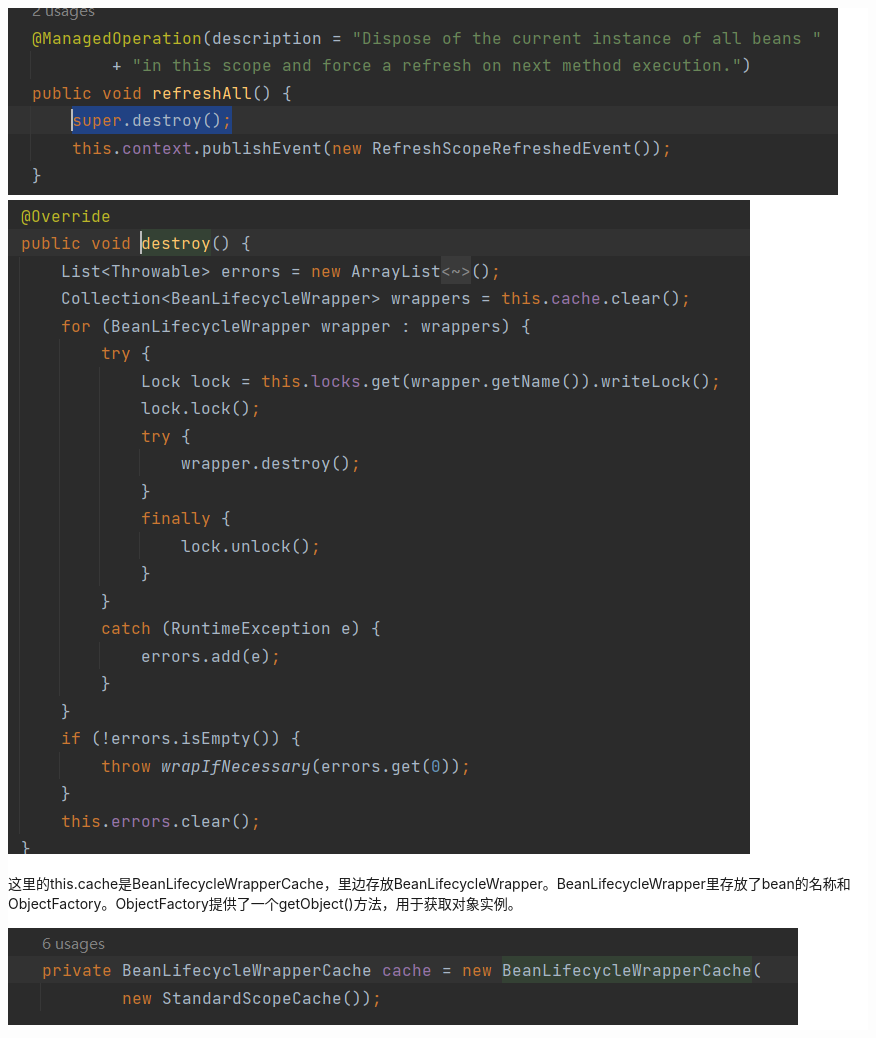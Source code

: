 ![img](../../img/@Value不能获取最新的配置？.assets\1683880312125-a656fd61-7bbc-4d9f-8f58-73fd492897d4-171142960560565.png)![img](../../img/@Value不能获取最新的配置？.assets\1684119419249-d24dd94a-bf87-4107-9b55-de3c09443024-171142960560567.png)

这里的this.cache是BeanLifecycleWrapperCache，里边存放BeanLifecycleWrapper。BeanLifecycleWrapper里存放了bean的名称和ObjectFactory。ObjectFactory提供了一个getObject()方法，用于获取对象实例。

![img](../../img/@Value不能获取最新的配置？.assets\1684129135307-ea06595d-59c5-4962-8075-b81e07403bfd-171142960560569.png)
